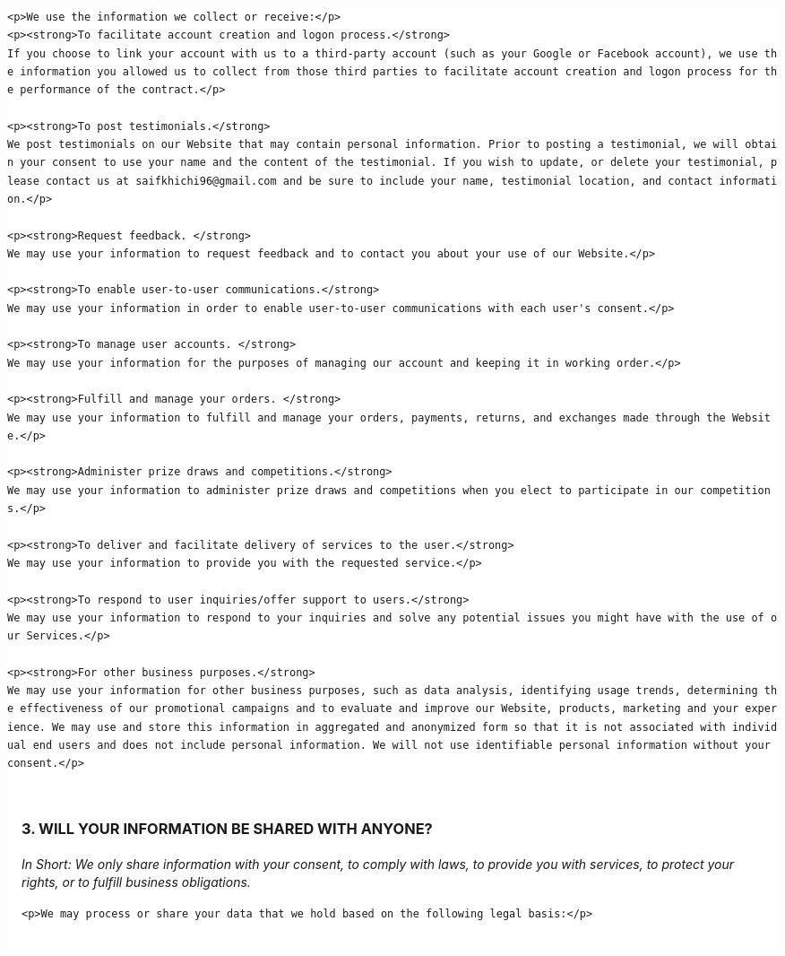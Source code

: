     <p>We use the information we collect or receive:</p>
    <p><strong>To facilitate account creation and logon process.</strong>
    If you choose to link your account with us to a third-party account (such as your Google or Facebook account), we use the information you allowed us to collect from those third parties to facilitate account creation and logon process for the performance of the contract.</p>

    <p><strong>To post testimonials.</strong>
    We post testimonials on our Website that may contain personal information. Prior to posting a testimonial, we will obtain your consent to use your name and the content of the testimonial. If you wish to update, or delete your testimonial, please contact us at saifkhichi96@gmail.com and be sure to include your name, testimonial location, and contact information.</p>

    <p><strong>Request feedback. </strong>
    We may use your information to request feedback and to contact you about your use of our Website.</p>

    <p><strong>To enable user-to-user communications.</strong>
    We may use your information in order to enable user-to-user communications with each user's consent.</p>

    <p><strong>To manage user accounts. </strong>
    We may use your information for the purposes of managing our account and keeping it in working order.</p>

    <p><strong>Fulfill and manage your orders. </strong>
    We may use your information to fulfill and manage your orders, payments, returns, and exchanges made through the Website.</p>

    <p><strong>Administer prize draws and competitions.</strong>
    We may use your information to administer prize draws and competitions when you elect to participate in our competitions.</p>

    <p><strong>To deliver and facilitate delivery of services to the user.</strong>
    We may use your information to provide you with the requested service.</p>

    <p><strong>To respond to user inquiries/offer support to users.</strong>
    We may use your information to respond to your inquiries and solve any potential issues you might have with the use of our Services.</p>

    <p><strong>For other business purposes.</strong>
    We may use your information for other business purposes, such as data analysis, identifying usage trends, determining the effectiveness of our promotional campaigns and to evaluate and improve our Website, products, marketing and your experience. We may use and store this information in aggregated and anonymized form so that it is not associated with individual end users and does not include personal information. We will not use identifiable personal information without your consent.</p>
  </section>

  <section class="mdc-card mdc-card--outlined" style="padding: 16px;">
    <h3 id="infoshare">3. WILL YOUR INFORMATION BE SHARED WITH ANYONE?</h3>
    <p>
      <em>In Short:  We only share information with your consent, to comply with laws, to provide you with services, to protect your rights, or to fulfill business obligations.</em>
    </p>

    <p>We may process or share your data that we hold based on the following legal basis:</p>
